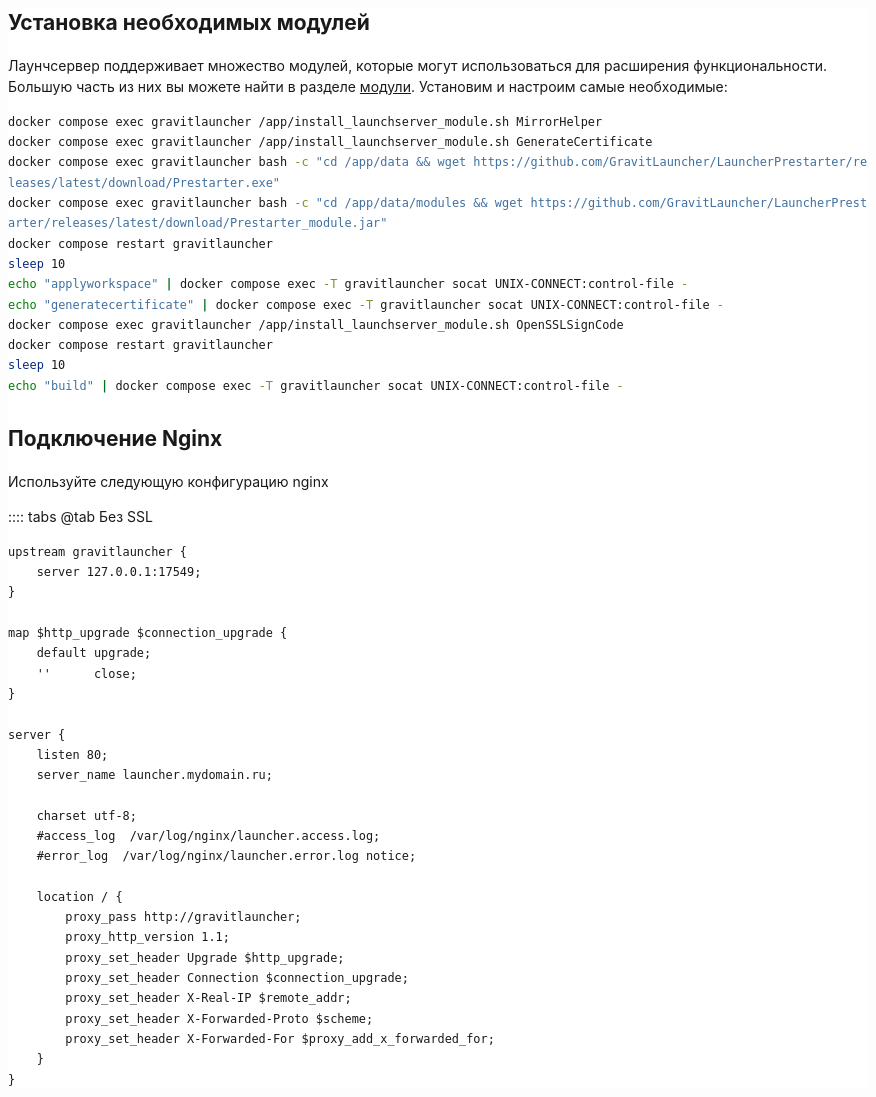 ## Установка необходимых модулей

Лаунчсервер поддерживает множество модулей, которые могут использоваться для расширения функциональности. Большую часть из них вы можете найти в разделе [модули](../modules/README.md). Установим и настроим самые необходимые:

```bash
docker compose exec gravitlauncher /app/install_launchserver_module.sh MirrorHelper
docker compose exec gravitlauncher /app/install_launchserver_module.sh GenerateCertificate
docker compose exec gravitlauncher bash -c "cd /app/data && wget https://github.com/GravitLauncher/LauncherPrestarter/releases/latest/download/Prestarter.exe"
docker compose exec gravitlauncher bash -c "cd /app/data/modules && wget https://github.com/GravitLauncher/LauncherPrestarter/releases/latest/download/Prestarter_module.jar"
docker compose restart gravitlauncher
sleep 10
echo "applyworkspace" | docker compose exec -T gravitlauncher socat UNIX-CONNECT:control-file -
echo "generatecertificate" | docker compose exec -T gravitlauncher socat UNIX-CONNECT:control-file -
docker compose exec gravitlauncher /app/install_launchserver_module.sh OpenSSLSignCode
docker compose restart gravitlauncher
sleep 10
echo "build" | docker compose exec -T gravitlauncher socat UNIX-CONNECT:control-file -
```

## Подключение Nginx

Используйте следующую конфигурацию nginx

:::: tabs
@tab Без SSL

```nginx
upstream gravitlauncher {
    server 127.0.0.1:17549;
}

map $http_upgrade $connection_upgrade {
    default upgrade;
    ''      close;
}

server {
    listen 80;
    server_name launcher.mydomain.ru;

    charset utf-8;
    #access_log  /var/log/nginx/launcher.access.log;
    #error_log  /var/log/nginx/launcher.error.log notice;

    location / {
        proxy_pass http://gravitlauncher;
        proxy_http_version 1.1;
        proxy_set_header Upgrade $http_upgrade;
        proxy_set_header Connection $connection_upgrade;
        proxy_set_header X-Real-IP $remote_addr;
        proxy_set_header X-Forwarded-Proto $scheme;
        proxy_set_header X-Forwarded-For $proxy_add_x_forwarded_for;
    }
}
```
